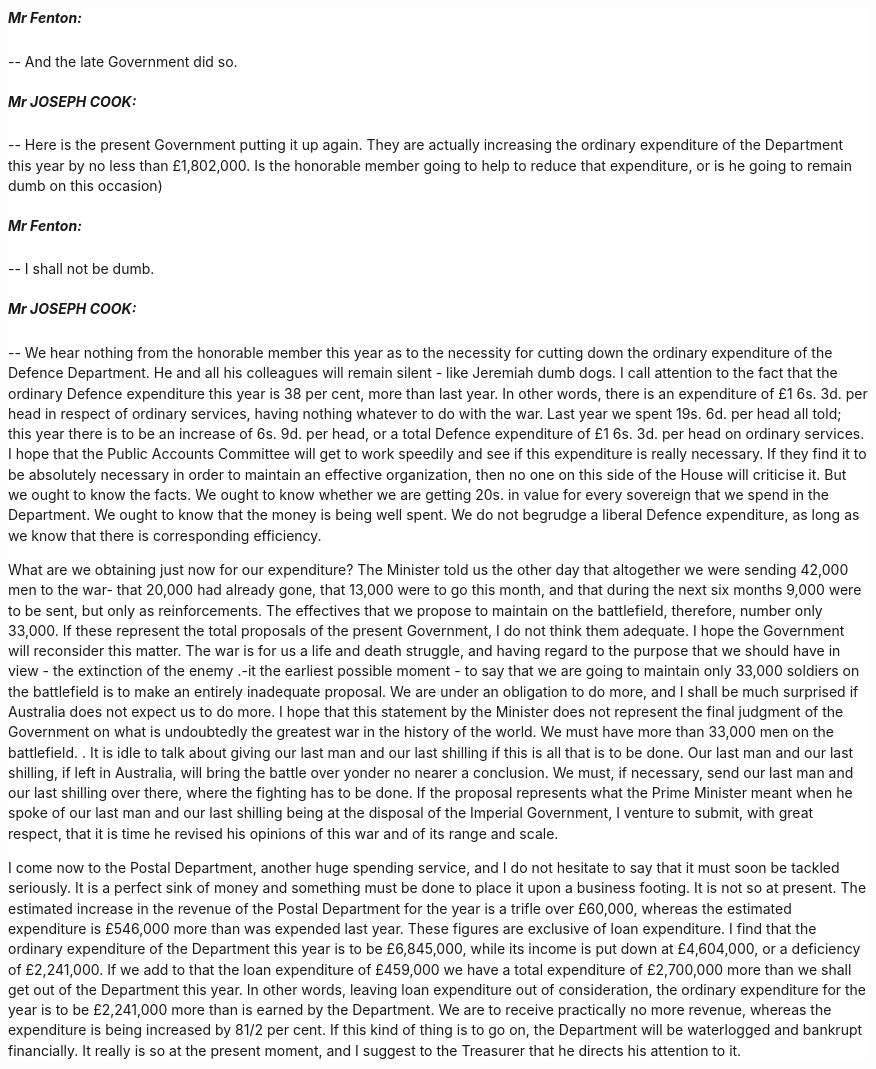 ##### Mr Fenton:

-- And the late Government did so. 

##### Mr JOSEPH COOK:

-- Here is the present Government putting it up again. They are actually increasing the ordinary expenditure of the Department this year by no less than £1,802,000. Is the honorable member going to help to reduce that expenditure, or is he going to remain dumb on this occasion) 

##### Mr Fenton:

-- I shall not be dumb. 

##### Mr JOSEPH COOK:

-- We hear nothing from the honorable  member  this year as to the necessity for cutting down the ordinary expenditure of the Defence Department. He and all his colleagues will remain silent - like Jeremiah dumb dogs. I call attention to the fact that the ordinary Defence expenditure this year is 38 per cent, more than last year. In other words, there is an expenditure of £1 6s. 3d. per head in respect of ordinary services, having nothing whatever to do with the war. Last year we spent 19s. 6d. per head all told; this year there is to be an increase of 6s. 9d. per head, or a total Defence expenditure of £1 6s. 3d. per head on ordinary services. I hope that the Public Accounts Committee will get to work speedily and see if this expenditure is really necessary. If they find it to be absolutely necessary in order to maintain an effective organization, then no one on this side of the House will criticise it. But we ought to know the facts. We ought to know whether we are getting 20s. in value for every sovereign that we spend in the Department. We ought to know that the  money  is being well spent. We do not begrudge a liberal Defence expenditure, as long as we know that there is corresponding efficiency. 

What are we obtaining just now for our expenditure? The Minister told us the other day that altogether we were sending 42,000 men to the war- that 20,000 had already gone, that 13,000 were to go this month, and that during the next six months 9,000 were to be sent, but only as reinforcements. The effectives that we propose to maintain on the battlefield, therefore, number only 33,000. If these represent the total proposals of the present Government, I do not think them adequate. I hope the Government will reconsider this matter. The war is for us a life and death struggle, and having regard to the purpose that we should have in view - the extinction of the enemy .-it the earliest possible moment - to say that we are going to maintain only 33,000 soldiers on the battlefield is to make an entirely inadequate proposal. We are under an obligation to do more, and I shall be much surprised if Australia does not expect us to do more. I hope that this statement by the Minister does not represent the final judgment of the Government on what is undoubtedly the greatest war in the history of the world. We must have more than 33,000 men on the battlefield. . It is idle to talk about giving our last man and our last shilling if this is all that is to be done. Our last man and our last shilling, if left in Australia, will bring the battle over yonder no nearer a conclusion. We must, if necessary, send our last man and our last shilling over there, where the fighting has to be done. If the proposal represents what the Prime Minister meant when he spoke of our last man and our last shilling being at the disposal of the Imperial Government, I venture to submit, with great respect, that it is time he revised his opinions of this war and of its range and scale. 

I come now to the Postal Department, another huge spending service, and I do not hesitate to say that it must soon be tackled seriously. It is a perfect sink of money and something must be done to place it upon a business footing. It is not so at present. The estimated increase in the revenue of the Postal Department for the year is a trifle over £60,000, whereas the estimated expenditure is £546,000 more than was expended last year. These figures are exclusive of loan expenditure. I find that the ordinary expenditure of the Department this year is to be £6,845,000, while its income is put down at £4,604,000, or a deficiency of £2,241,000. If we add to that the loan expenditure of £459,000 we have a total expenditure of £2,700,000 more than we shall get out of the Department this year. In other words, leaving loan expenditure out of consideration, the ordinary expenditure for the year is to be £2,241,000 more than is earned by the Department. We are to receive practically no more revenue, whereas the expenditure is being increased by 81/2 per cent. If this kind of thing is to go on, the Department will be waterlogged and bankrupt financially. It really is so at the present moment, and I suggest to the Treasurer that he directs his attention to it. 
